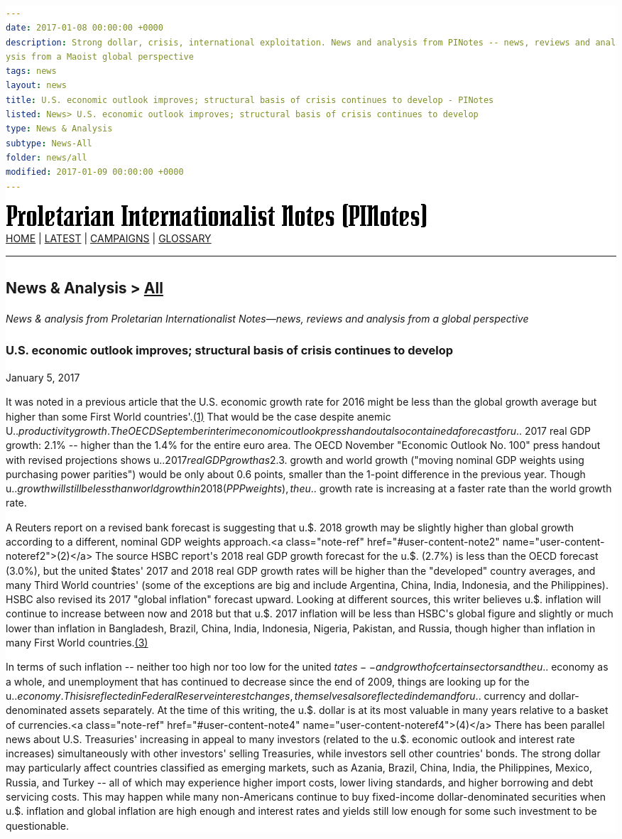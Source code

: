 ```yaml
---
date: 2017-01-08 00:00:00 +0000
description: Strong dollar, crisis, international exploitation. News and analysis from PINotes -- news, reviews and analysis from a Maoist global perspective
tags: news
layout: news
title: U.S. economic outlook improves; structural basis of crisis continues to develop - PINotes
listed: News> U.S. economic outlook improves; structural basis of crisis continues to develop
type: News & Analysis
subtype: News-All
folder: news/all
modified: 2017-01-09 00:00:00 +0000
---
```

<div class="hide"><p id="banner-md"><a href="../index.md"><img src="../_layouts/images/banner_small_600.png" alt="Proletarian Internationalist Notes (PINotes)" /></a><br /><a href="../index.md">HOME</a> | <a href="../pages/latest.md">LATEST</a> | <a href="../pages/agitation/index.md">CAMPAIGNS</a> | <a href="../pages/glossary/index.md">GLOSSARY</a></p><hr /><h2>News & Analysis &gt; <a href="../news/all/index.md">All</a></h2></div><p id="area-description"><i>News & analysis from Proletarian Internationalist Notes&mdash;news, reviews and analysis from a global perspective</i></p><div class="hide"></div>

### U.S. economic outlook improves; structural basis of crisis continues to develop

<span id="byline">January 5, 2017</span>

It was noted in a previous article that the U.S. economic growth rate for 2016 might be less than the global growth average but higher than some First World countries'.<a class="note-ref" href="#user-content-note1" name="user-content-noteref1">(1)</a> That would be the case despite anemic U.$. productivity growth. The OECD September interim economic outlook press handout also contained a forecast for u.$. 2017 real GDP growth: 2.1% -- higher than the 1.4% for the entire euro area. The OECD November "Economic Outlook No. 100" press handout with revised projections shows u.$. 2017 real GDP growth as 2.3%, higher than the euro area's 1.6% and higher than many individual OECD countries' growth. In 2018, the gap between u.$. growth and world growth ("moving nominal GDP weights using purchasing power parities") would be only about 0.6 points, smaller than the 1-point difference in the previous year. Though u.$. growth will still be less than world growth in 2018 (PPP weights), the u.$. growth rate is increasing at a faster rate than the world growth rate.

A Reuters report on a revised bank forecast is suggesting that u.$. 2018 growth may be slightly higher than global growth according to a different, nominal GDP weights approach.<a class="note-ref" href="#user-content-note2" name="user-content-noteref2">(2)</a> The source HSBC report's 2018 real GDP growth forecast for the u.$. (2.7%) is less than the OECD forecast (3.0%), but the united $tates' 2017 and 2018 real GDP growth rates will be higher than the "developed" country averages, and many Third World countries' (some of the exceptions are big and include Argentina, China, India, Indonesia, and the Philippines). HSBC also revised its 2017 "global inflation" forecast upward. Looking at different sources, this writer believes u.$. inflation will continue to increase between now and 2018 but that u.$. 2017 inflation will be less than HSBC's global figure and slightly or much lower than inflation in Bangladesh, Brazil, China, India, Indonesia, Nigeria, Pakistan, and Russia, though higher than inflation in many First World countries.<a class="note-ref" href="#user-content-note3" name="user-content-noteref3">(3)</a>

In terms of such inflation -- neither too high nor too low for the united $tates -- and growth of certain sectors and the u.$. economy as a whole, and unemployment that has continued to decrease since the end of 2009, things are looking up for the u.$. economy. This is reflected in Federal Reserve interest changes, themselves also reflected in demand for u.$. currency and dollar-denominated assets separately. At the time of this writing, the u.$. dollar is at its most valuable in many years relative to a basket of currencies.<a class="note-ref" href="#user-content-note4" name="user-content-noteref4">(4)</a> There has been parallel news about U.S. Treasuries' increasing in appeal to many investors (related to the u.$. economic outlook and interest rate increases) simultaneously with other investors' selling Treasuries, while investors sell other countries' bonds. The strong dollar may particularly affect countries classified as emerging markets, such as Azania, Brazil, China, India, the Philippines, Mexico, Russia, and Turkey -- all of which may experience higher import costs, lower living standards, and higher borrowing and debt servicing costs. This may happen while many non-Americans continue to buy fixed-income dollar-denominated securities when u.$. inflation and global inflation are high enough and interest rates and yields still low enough for some such investment to be questionable.
